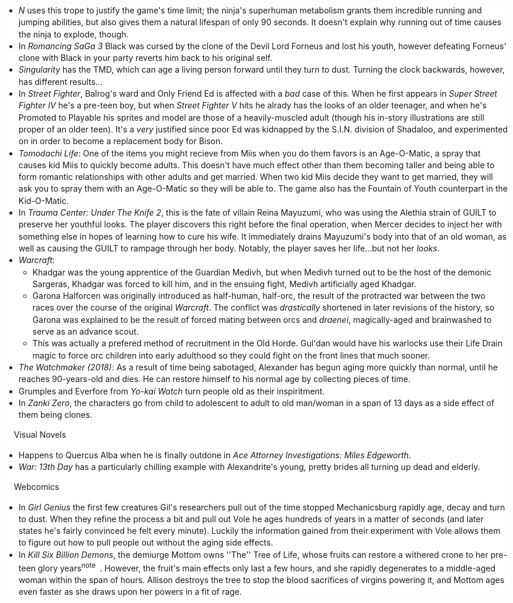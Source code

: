 -   _N_ uses this trope to justify the game's time limit; the ninja's superhuman metabolism grants them incredible running and jumping abilities, but also gives them a natural lifespan of only 90 seconds. It doesn't explain why running out of time causes the ninja to explode, though.
-   In _Romancing SaGa 3_ Black was cursed by the clone of the Devil Lord Forneus and lost his youth, however defeating Forneus' clone with Black in your party reverts him back to his original self.
-   _Singularity_ has the TMD, which can age a living person forward until they turn to dust. Turning the clock backwards, however, has different results...
-   In _Street Fighter_, Balrog's ward and Only Friend Ed is affected with a _bad_ case of this. When he first appears in _Super Street Fighter IV_ he's a pre-teen boy, but when _Street Fighter V_ hits he alrady has the looks of an older teenager, and when he's Promoted to Playable his sprites and model are those of a heavily-muscled adult (though his in-story illustrations are still proper of an older teen). It's a _very_ justified since poor Ed was kidnapped by the S.I.N. division of Shadaloo, and experimented on in order to become a replacement body for Bison.
-   _Tomodachi Life_: One of the items you might recieve from Miis when you do them favors is an Age-O-Matic, a spray that causes kid Miis to quickly become adults. This doesn't have much effect other than them becoming taller and being able to form romantic relationships with other adults and get married. When two kid Miis decide they want to get married, they will ask you to spray them with an Age-O-Matic so they will be able to. The game also has the Fountain of Youth counterpart in the Kid-O-Matic.
-   In _Trauma Center: Under The Knife 2_, this is the fate of villain Reina Mayuzumi, who was using the Alethia strain of GUILT to preserve her youthful looks. The player discovers this right before the final operation, when Mercer decides to inject her with something else in hopes of learning how to cure his wife. It immediately drains Mayuzumi's body into that of an old woman, as well as causing the GUILT to rampage through her body. Notably, the player saves her life...but not her _looks_.
-   _Warcraft_:
    -   Khadgar was the young apprentice of the Guardian Medivh, but when Medivh turned out to be the host of the demonic Sargeras, Khadgar was forced to kill him, and in the ensuing fight, Medivh artificially aged Khadgar.
    -   Garona Halforcen was originally introduced as half-human, half-orc, the result of the protracted war between the two races over the course of the original _Warcraft_. The conflict was _drastically_ shortened in later revisions of the history, so Garona was explained to be the result of forced mating between orcs and _draenei_, magically-aged and brainwashed to serve as an advance scout.
    -   This was actually a prefered method of recruitment in the Old Horde. Gul'dan would have his warlocks use their Life Drain magic to force orc children into early adulthood so they could fight on the front lines that much sooner.
-   _The Watchmaker (2018)_: As a result of time being sabotaged, Alexander has begun aging more quickly than normal, until he reaches 90-years-old and dies. He can restore himself to his normal age by collecting pieces of time.
-   Grumples and Everfore from _Yo-kai Watch_ turn people old as their inspiritment.
-   In _Zanki Zero_, the characters go from child to adolescent to adult to old man/woman in a span of 13 days as a side effect of them being clones.

    Visual Novels 

-   Happens to Quercus Alba when he is finally outdone in _Ace Attorney Investigations: Miles Edgeworth_.
-   _War: 13th Day_ has a particularly chilling example with Alexandrite's young, pretty brides all turning up dead and elderly.

    Webcomics 

-   In _Girl Genius_ the first few creatures Gil's researchers pull out of the time stopped Mechanicsburg rapidly age, decay and turn to dust. When they refine the process a bit and pull out Vole he ages hundreds of years in a matter of seconds (and later states he's fairly convinced he felt every minute). Luckily the information gained from their experiment with Vole allows them to figure out how to pull people out without the aging side effects.
-   In _Kill Six Billion Demons_, the demiurge Mottom owns ''The'' Tree of Life, whose fruits can restore a withered crone to her pre-teen glory years<sup>note&nbsp;</sup> . However, the fruit's main effects only last a few hours, and she rapidly degenerates to a middle-aged woman within the span of hours. Allison destroys the tree to stop the blood sacrifices of virgins powering it, and Mottom ages even faster as she draws upon her powers in a fit of rage.
